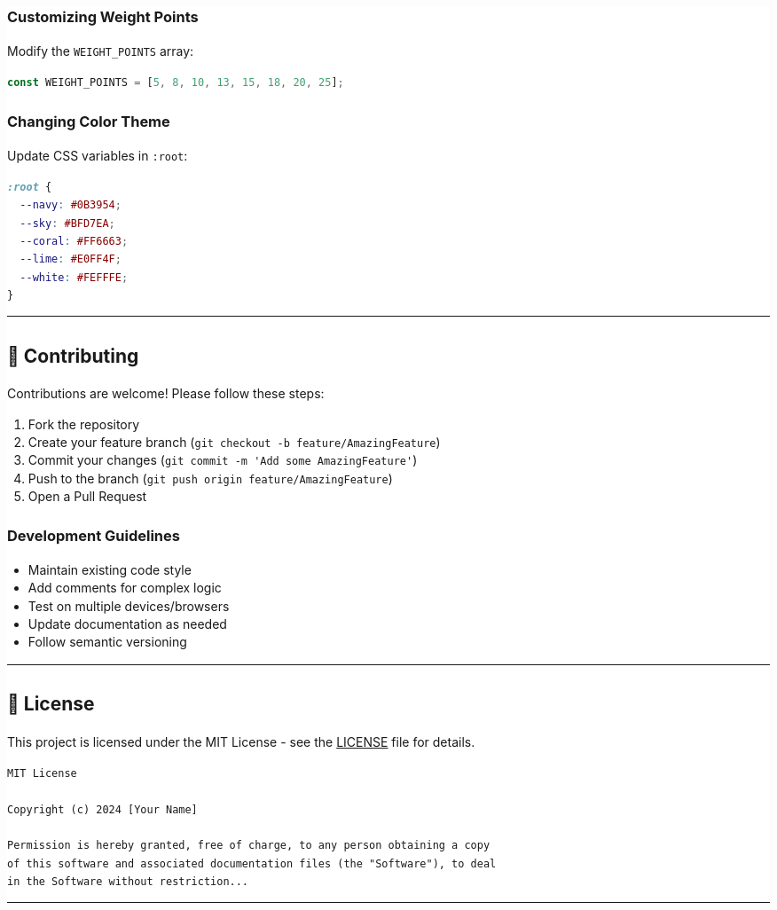 ### Customizing Weight Points
Modify the `WEIGHT_POINTS` array:

```javascript
const WEIGHT_POINTS = [5, 8, 10, 13, 15, 18, 20, 25];
```

### Changing Color Theme
Update CSS variables in `:root`:

```css
:root {
  --navy: #0B3954;
  --sky: #BFD7EA;
  --coral: #FF6663;
  --lime: #E0FF4F;
  --white: #FEFFFE;
}
```

---

## 🤝 Contributing

Contributions are welcome! Please follow these steps:

1. Fork the repository
2. Create your feature branch (`git checkout -b feature/AmazingFeature`)
3. Commit your changes (`git commit -m 'Add some AmazingFeature'`)
4. Push to the branch (`git push origin feature/AmazingFeature`)
5. Open a Pull Request

### Development Guidelines
- Maintain existing code style
- Add comments for complex logic
- Test on multiple devices/browsers
- Update documentation as needed
- Follow semantic versioning

---

## 📝 License

This project is licensed under the MIT License - see the [LICENSE](LICENSE) file for details.

```
MIT License

Copyright (c) 2024 [Your Name]

Permission is hereby granted, free of charge, to any person obtaining a copy
of this software and associated documentation files (the "Software"), to deal
in the Software without restriction...
```

---